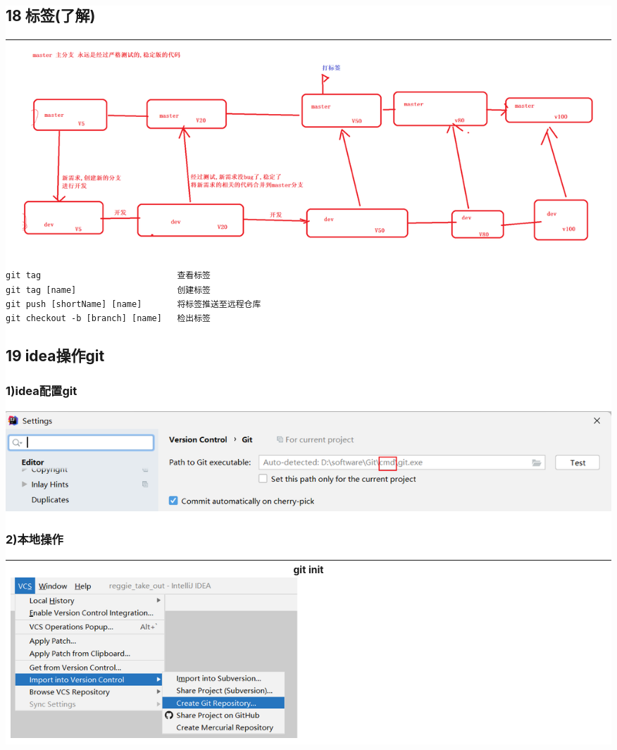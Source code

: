 ## 18 标签(了解)

| ![image-20221217120243570](images/image-20221217120243570.png) |
| ------------------------------------------------------------ |

```shell
git tag                           查看标签
git tag [name]                    创建标签
git push [shortName] [name]       将标签推送至远程仓库
git checkout -b [branch] [name]   检出标签
```

## 19 idea操作git

### 1)idea配置git

![image-20220528111554670](images/image-20220528111554670.png)

### 2)本地操作

| git init![image-20220601110808413](images/image-20220601110808413.png) |
| ------------------------------------------------------------ |
